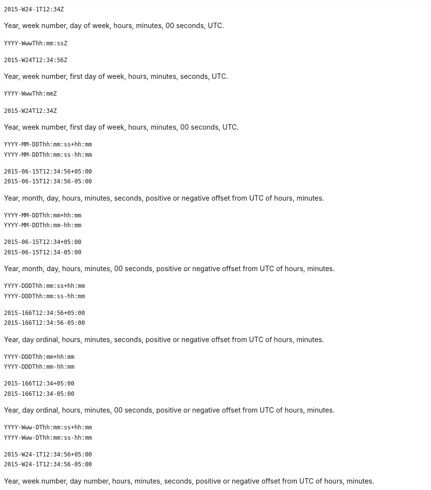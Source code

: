 `2015-W24-1T12:34Z`

Year, week number, day of week, hours, minutes, 00 seconds, UTC.

`YYYY-WwwThh:mm:ssZ`

`2015-W24T12:34:56Z`

Year, week number, first day of week, hours, minutes, seconds, UTC.

`YYYY-WwwThh:mmZ`

`2015-W24T12:34Z`

Year, week number, first day of week, hours, minutes, 00 seconds, UTC.

`YYYY-MM-DDThh:mm:ss+hh:mm`\
`YYYY-MM-DDThh:mm:ss-hh:mm`

`2015-06-15T12:34:56+05:00`\
`2015-06-15T12:34:56-05:00`

Year, month, day, hours, minutes, seconds, positive or negative offset from UTC
of hours, minutes.

`YYYY-MM-DDThh:mm+hh:mm`\
`YYYY-MM-DDThh:mm-hh:mm`

`2015-06-15T12:34+05:00`\
`2015-06-15T12:34-05:00`

Year, month, day, hours, minutes, 00 seconds, positive or negative offset from
UTC of hours, minutes.

`YYYY-DDDThh:mm:ss+hh:mm`\
`YYYY-DDDThh:mm:ss-hh:mm`

`2015-166T12:34:56+05:00`\
`2015-166T12:34:56-05:00`

Year, day ordinal, hours, minutes, seconds, positive or negative offset from UTC
of hours, minutes.

`YYYY-DDDThh:mm+hh:mm`\
`YYYY-DDDThh:mm-hh:mm`

`2015-166T12:34+05:00`\
`2015-166T12:34-05:00`

Year, day ordinal, hours, minutes, 00 seconds, positive or negative offset from
UTC of hours, minutes.

`YYYY-Www-DThh:mm:ss+hh:mm`\
`YYYY-Www-DThh:mm:ss-hh:mm`

`2015-W24-1T12:34:56+05:00`\
`2015-W24-1T12:34:56-05:00`

Year, week number, day number, hours, minutes, seconds, positive or negative
offset from UTC of hours, minutes.
